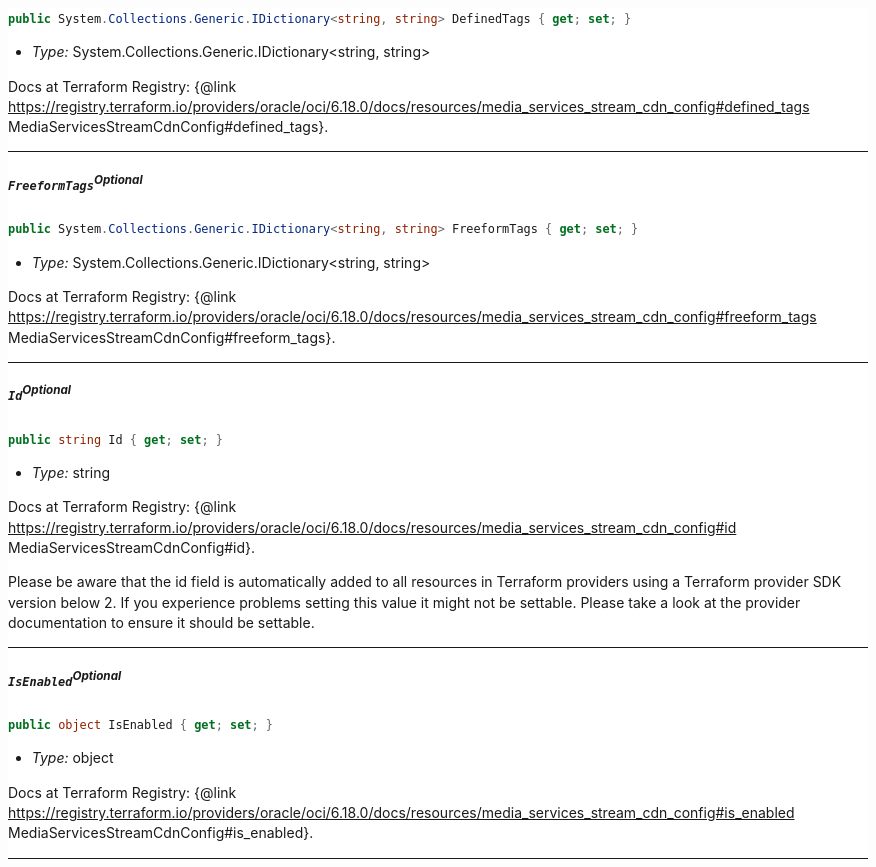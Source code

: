 ```csharp
public System.Collections.Generic.IDictionary<string, string> DefinedTags { get; set; }
```

- *Type:* System.Collections.Generic.IDictionary<string, string>

Docs at Terraform Registry: {@link https://registry.terraform.io/providers/oracle/oci/6.18.0/docs/resources/media_services_stream_cdn_config#defined_tags MediaServicesStreamCdnConfig#defined_tags}.

---

##### `FreeformTags`<sup>Optional</sup> <a name="FreeformTags" id="rhizo-co-terraform-provider-oci.mediaServicesStreamCdnConfig.MediaServicesStreamCdnConfigConfig.property.freeformTags"></a>

```csharp
public System.Collections.Generic.IDictionary<string, string> FreeformTags { get; set; }
```

- *Type:* System.Collections.Generic.IDictionary<string, string>

Docs at Terraform Registry: {@link https://registry.terraform.io/providers/oracle/oci/6.18.0/docs/resources/media_services_stream_cdn_config#freeform_tags MediaServicesStreamCdnConfig#freeform_tags}.

---

##### `Id`<sup>Optional</sup> <a name="Id" id="rhizo-co-terraform-provider-oci.mediaServicesStreamCdnConfig.MediaServicesStreamCdnConfigConfig.property.id"></a>

```csharp
public string Id { get; set; }
```

- *Type:* string

Docs at Terraform Registry: {@link https://registry.terraform.io/providers/oracle/oci/6.18.0/docs/resources/media_services_stream_cdn_config#id MediaServicesStreamCdnConfig#id}.

Please be aware that the id field is automatically added to all resources in Terraform providers using a Terraform provider SDK version below 2.
If you experience problems setting this value it might not be settable. Please take a look at the provider documentation to ensure it should be settable.

---

##### `IsEnabled`<sup>Optional</sup> <a name="IsEnabled" id="rhizo-co-terraform-provider-oci.mediaServicesStreamCdnConfig.MediaServicesStreamCdnConfigConfig.property.isEnabled"></a>

```csharp
public object IsEnabled { get; set; }
```

- *Type:* object

Docs at Terraform Registry: {@link https://registry.terraform.io/providers/oracle/oci/6.18.0/docs/resources/media_services_stream_cdn_config#is_enabled MediaServicesStreamCdnConfig#is_enabled}.

---